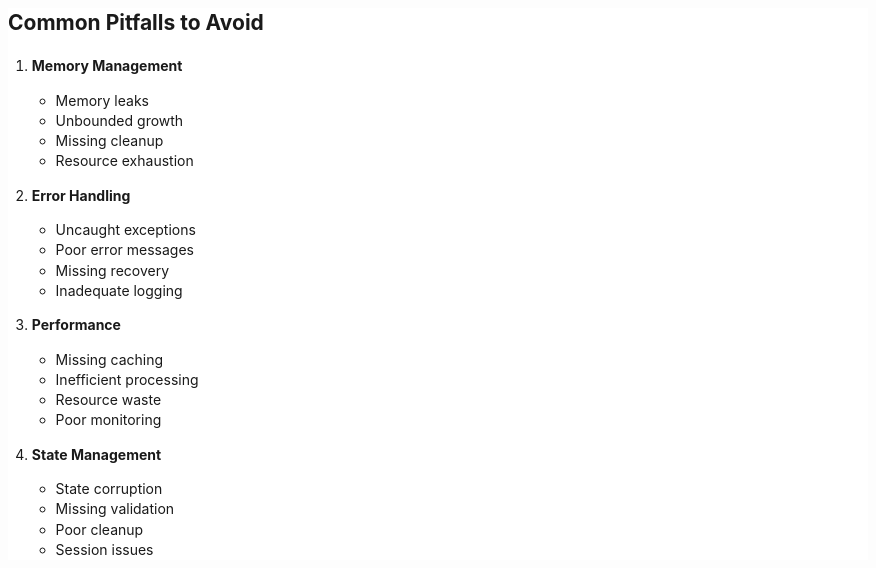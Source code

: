 ## Common Pitfalls to Avoid

1. **Memory Management**
   - Memory leaks
   - Unbounded growth
   - Missing cleanup
   - Resource exhaustion

2. **Error Handling**
   - Uncaught exceptions
   - Poor error messages
   - Missing recovery
   - Inadequate logging

3. **Performance**
   - Missing caching
   - Inefficient processing
   - Resource waste
   - Poor monitoring

4. **State Management**
   - State corruption
   - Missing validation
   - Poor cleanup
   - Session issues 